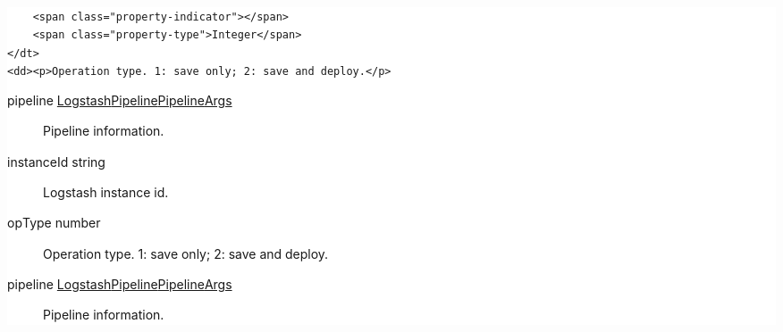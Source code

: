         <span class="property-indicator"></span>
        <span class="property-type">Integer</span>
    </dt>
    <dd><p>Operation type. 1: save only; 2: save and deploy.</p>
</dd><dt class="property-optional"
            title="Optional">
        <span id="state_pipeline_java">
<a data-swiftype-name="resource-property" data-swiftype-type="text" href="#state_pipeline_java" style="color: inherit; text-decoration: inherit;">pipeline</a>
</span>
        <span class="property-indicator"></span>
        <span class="property-type"><a href="#logstashpipelinepipeline">Logstash<wbr>Pipeline<wbr>Pipeline<wbr>Args</a></span>
    </dt>
    <dd><p>Pipeline information.</p>
</dd></dl>
</pulumi-choosable>
</div>

<div>
<pulumi-choosable type="language" values="javascript,typescript">
<dl class="resources-properties"><dt class="property-optional"
            title="Optional">
        <span id="state_instanceid_nodejs">
<a data-swiftype-name="resource-property" data-swiftype-type="text" href="#state_instanceid_nodejs" style="color: inherit; text-decoration: inherit;">instance<wbr>Id</a>
</span>
        <span class="property-indicator"></span>
        <span class="property-type">string</span>
    </dt>
    <dd><p>Logstash instance id.</p>
</dd><dt class="property-optional"
            title="Optional">
        <span id="state_optype_nodejs">
<a data-swiftype-name="resource-property" data-swiftype-type="text" href="#state_optype_nodejs" style="color: inherit; text-decoration: inherit;">op<wbr>Type</a>
</span>
        <span class="property-indicator"></span>
        <span class="property-type">number</span>
    </dt>
    <dd><p>Operation type. 1: save only; 2: save and deploy.</p>
</dd><dt class="property-optional"
            title="Optional">
        <span id="state_pipeline_nodejs">
<a data-swiftype-name="resource-property" data-swiftype-type="text" href="#state_pipeline_nodejs" style="color: inherit; text-decoration: inherit;">pipeline</a>
</span>
        <span class="property-indicator"></span>
        <span class="property-type"><a href="#logstashpipelinepipeline">Logstash<wbr>Pipeline<wbr>Pipeline<wbr>Args</a></span>
    </dt>
    <dd><p>Pipeline information.</p>
</dd></dl>
</pulumi-choosable>
</div>
